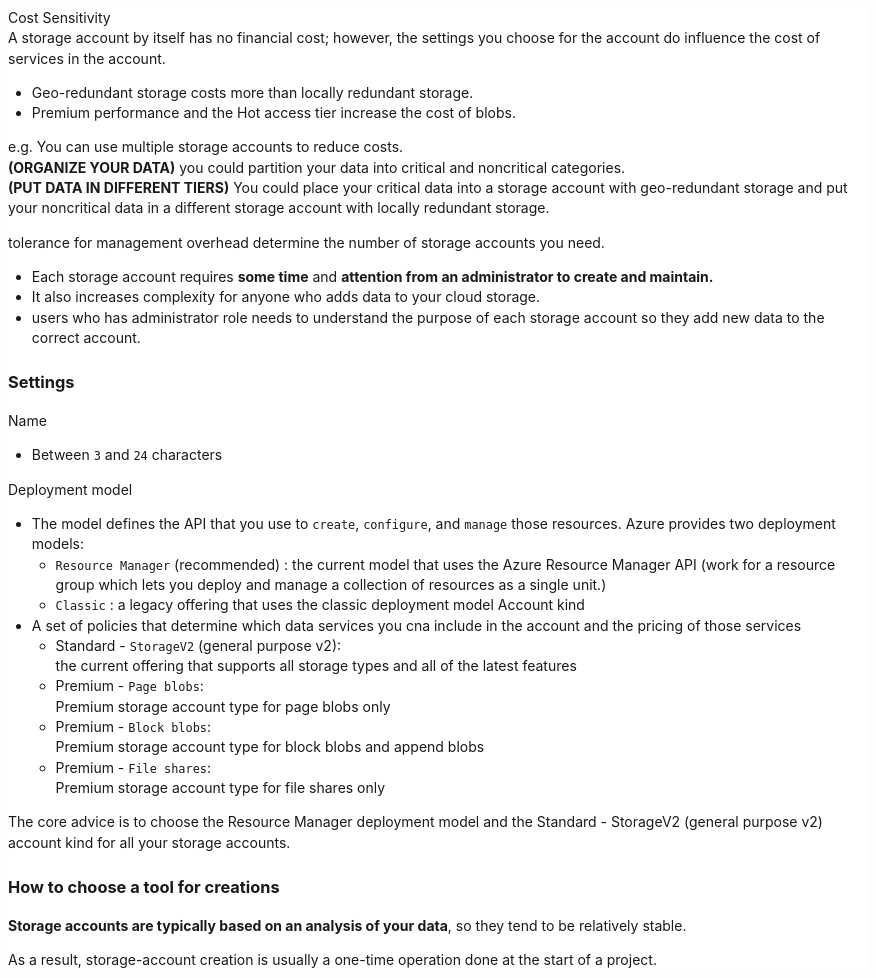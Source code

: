 Cost Sensitivity  
A storage account by itself has no financial cost; 
however, the settings you choose for the account do influence the cost of services in the account.  
- Geo-redundant storage costs more than locally redundant storage.  
- Premium performance and the Hot access tier increase the cost of blobs.  

e.g. You can use multiple storage accounts to reduce costs.  
**(ORGANIZE YOUR DATA)** you could partition your data into critical and noncritical categories.    
**(PUT DATA IN DIFFERENT TIERS)** You could place your critical data into a storage account with geo-redundant storage and put your noncritical data in a different storage account with locally redundant storage.   

tolerance for management overhead determine the number of storage accounts you need.  
- Each storage account requires **some time** and **attention from an administrator to create and maintain.** 
- It also increases complexity for anyone who adds data to your cloud storage. 
- users who has administrator role needs to understand the purpose of each storage account so they add new data to the correct account.

### Settings

Name
- Between `3` and `24` characters

Deployment model
- The model defines the API that you use to `create`, `configure`, and `manage` those resources. Azure provides two deployment models:
  - `Resource Manager` (recommended) : the current model that uses the Azure Resource Manager API (work for a resource group which lets you deploy and manage a collection of resources as a single unit.)
  - `Classic` : a legacy offering that uses the classic deployment model
Account kind
- A set of policies that determine which data services you cna include in the account and the pricing of those services
  - Standard - `StorageV2` (general purpose v2):  
  the current offering that supports all storage types and all of the latest features
  - Premium - `Page blobs`:  
  Premium storage account type for page blobs only
  - Premium - `Block blobs`:  
  Premium storage account type for block blobs and append blobs
  - Premium - `File shares`:  
  Premium storage account type for file shares only

The core advice is to choose the Resource Manager deployment model and the Standard - StorageV2 (general purpose v2) account kind for all your storage accounts.

### How to choose a tool for creations

**Storage accounts are typically based on an analysis of your data**, so they tend to be relatively stable. 

As a result, storage-account creation is usually a one-time operation done at the start of a project. 

